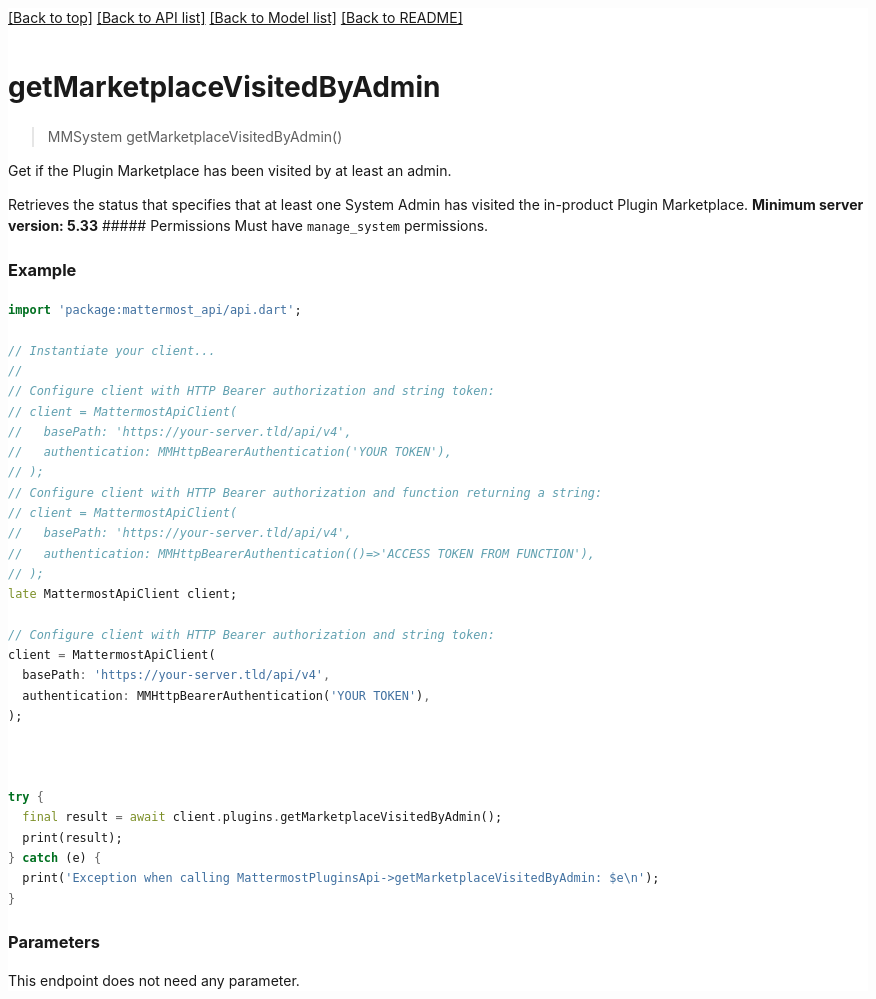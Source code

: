 [[Back to top]](#) [[Back to API list]](../GENERATED_README.md#documentation-for-api-endpoints) [[Back to Model list]](../GENERATED_README.md#documentation-for-models) [[Back to README]](../GENERATED_README.md)

# **getMarketplaceVisitedByAdmin**
> MMSystem getMarketplaceVisitedByAdmin()

Get if the Plugin Marketplace has been visited by at least an admin.

Retrieves the status that specifies that at least one System Admin has visited the in-product Plugin Marketplace. __Minimum server version: 5.33__ ##### Permissions Must have `manage_system` permissions. 

### Example
```dart
import 'package:mattermost_api/api.dart';

// Instantiate your client...
//
// Configure client with HTTP Bearer authorization and string token:
// client = MattermostApiClient(
//   basePath: 'https://your-server.tld/api/v4',
//   authentication: MMHttpBearerAuthentication('YOUR TOKEN'),
// );
// Configure client with HTTP Bearer authorization and function returning a string:
// client = MattermostApiClient(
//   basePath: 'https://your-server.tld/api/v4',
//   authentication: MMHttpBearerAuthentication(()=>'ACCESS TOKEN FROM FUNCTION'),
// );
late MattermostApiClient client;

// Configure client with HTTP Bearer authorization and string token:
client = MattermostApiClient(
  basePath: 'https://your-server.tld/api/v4',
  authentication: MMHttpBearerAuthentication('YOUR TOKEN'),
);



try {
  final result = await client.plugins.getMarketplaceVisitedByAdmin();
  print(result);
} catch (e) {
  print('Exception when calling MattermostPluginsApi->getMarketplaceVisitedByAdmin: $e\n');
}

```

### Parameters
This endpoint does not need any parameter.
